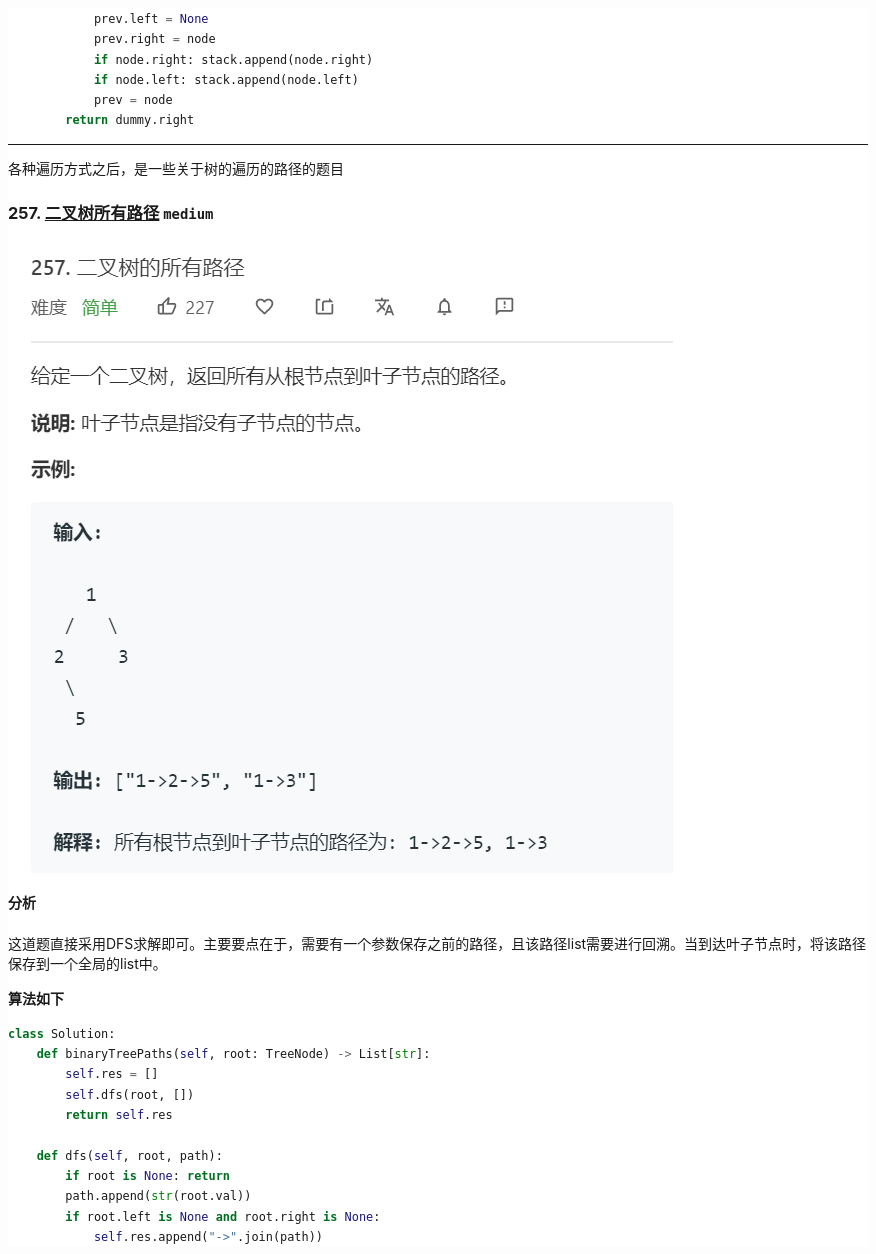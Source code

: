 ```python
            prev.left = None
            prev.right = node
            if node.right: stack.append(node.right)
            if node.left: stack.append(node.left)
            prev = node
        return dummy.right
```


---
各种遍历方式之后，是一些关于树的遍历的路径的题目

### 257. [二叉树所有路径](https://leetcode-cn.com/problems/binary-tree-paths/) ```medium```
<img src="img/257.png" width="">

**分析**<br/><br/>
这道题直接采用DFS求解即可。主要要点在于，需要有一个参数保存之前的路径，且该路径list需要进行回溯。当到达叶子节点时，将该路径保存到一个全局的list中。

**算法如下**<br/>
```python
class Solution:
    def binaryTreePaths(self, root: TreeNode) -> List[str]:
        self.res = []
        self.dfs(root, [])
        return self.res
    
    def dfs(self, root, path):
        if root is None: return 
        path.append(str(root.val))
        if root.left is None and root.right is None:
            self.res.append("->".join(path))
```